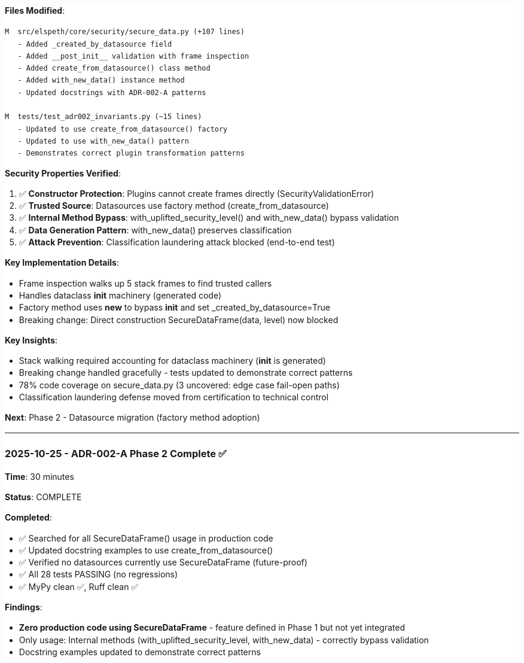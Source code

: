 **Files Modified**:
```
M  src/elspeth/core/security/secure_data.py (+107 lines)
   - Added _created_by_datasource field
   - Added __post_init__ validation with frame inspection
   - Added create_from_datasource() class method
   - Added with_new_data() instance method
   - Updated docstrings with ADR-002-A patterns

M  tests/test_adr002_invariants.py (~15 lines)
   - Updated to use create_from_datasource() factory
   - Updated to use with_new_data() pattern
   - Demonstrates correct plugin transformation patterns
```

**Security Properties Verified**:
1. ✅ **Constructor Protection**: Plugins cannot create frames directly (SecurityValidationError)
2. ✅ **Trusted Source**: Datasources use factory method (create_from_datasource)
3. ✅ **Internal Method Bypass**: with_uplifted_security_level() and with_new_data() bypass validation
4. ✅ **Data Generation Pattern**: with_new_data() preserves classification
5. ✅ **Attack Prevention**: Classification laundering attack blocked (end-to-end test)

**Key Implementation Details**:
- Frame inspection walks up 5 stack frames to find trusted callers
- Handles dataclass __init__ machinery (generated code)
- Factory method uses __new__ to bypass __init__ and set _created_by_datasource=True
- Breaking change: Direct construction SecureDataFrame(data, level) now blocked

**Key Insights**:
- Stack walking required accounting for dataclass machinery (__init__ is generated)
- Breaking change handled gracefully - tests updated to demonstrate correct patterns
- 78% code coverage on secure_data.py (3 uncovered: edge case fail-open paths)
- Classification laundering defense moved from certification to technical control

**Next**: Phase 2 - Datasource migration (factory method adoption)

---

### 2025-10-25 - ADR-002-A Phase 2 Complete ✅

**Time**: 30 minutes

**Status**: COMPLETE

**Completed**:
- ✅ Searched for all SecureDataFrame() usage in production code
- ✅ Updated docstring examples to use create_from_datasource()
- ✅ Verified no datasources currently use SecureDataFrame (future-proof)
- ✅ All 28 tests PASSING (no regressions)
- ✅ MyPy clean ✅, Ruff clean ✅

**Findings**:
- **Zero production code using SecureDataFrame** - feature defined in Phase 1 but not yet integrated
- Only usage: Internal methods (with_uplifted_security_level, with_new_data) - correctly bypass validation
- Docstring examples updated to demonstrate correct patterns
